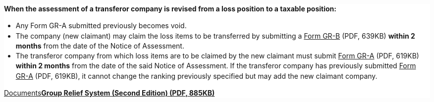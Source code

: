 **When the assessment of a transferor company is revised from a loss position to a taxable position:**

- Any Form GR-A submitted previously becomes void.
- The company (new claimant) may claim the loss items to be transferred by submitting a [Form GR-B](https://www.iras.gov.sg/media/docs/default-source/uploadedfiles/pdf/group-relief-form-for-claimant-company-(form-gr-b).pdf?sfvrsn=d7ae3942_12 "Form GR-B") (PDF, 639KB) **within 2 months** from the date of the Notice of Assessment.
- The transferor company from which loss items are to be claimed by the new claimant must submit [Form GR-A](https://www.iras.gov.sg/media/docs/default-source/uploadedfiles/pdf/group-relief-form-for-transferor-company-(form-gr-a).pdf?sfvrsn=f6c278a2_13 "Form GR-A") (PDF, 619KB) **within 2 months** from the date of the said Notice of Assessment. If the transferor company has previously submitted [Form GR-A](https://www.iras.gov.sg/media/docs/default-source/uploadedfiles/pdf/group-relief-form-for-transferor-company-(form-gr-a).pdf?sfvrsn=f6c278a2_13 "Form GR-A") (PDF, 619KB), it cannot change the ranking previously specified
but may add the new claimant company.

[Documents**Group Relief System (Second Edition) (PDF, 885KB)**](https://www.iras.gov.sg/media/docs/default-source/e-tax/etaxguides_iit_group-relief-system_(combined)-2.pdf?sfvrsn=faad0c3a_11)